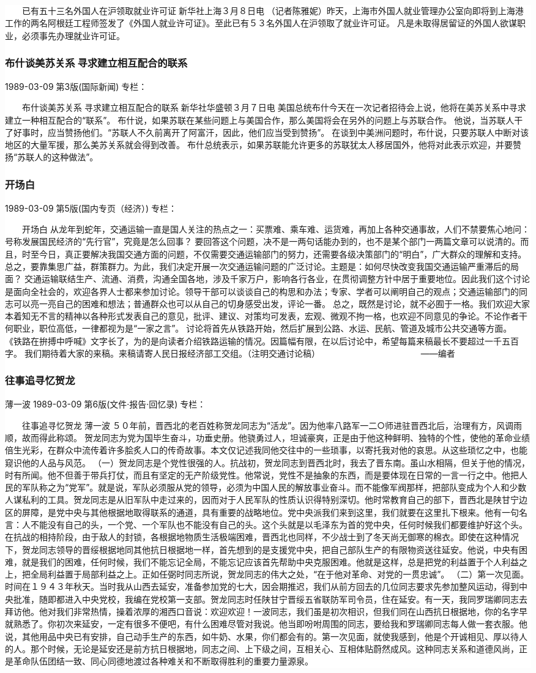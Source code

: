 　　已有五十三名外国人在沪领取就业许可证
    新华社上海３月８日电  （记者陈雅妮）昨天，上海市外国人就业管理办公室向即将到上海港工作的两名阿根廷工程师签发了《外国人就业许可证》。至此已有５３名外国人在沪领取了就业许可证。
    凡是未取得居留证的外国人欲谋职业，必须事先办理就业许可证。


### 布什谈美苏关系  寻求建立相互配合的联系

1989-03-09
第3版(国际新闻)
专栏：

　　布什谈美苏关系
    寻求建立相互配合的联系
    新华社华盛顿３月７日电  美国总统布什今天在一次记者招待会上说，他将在美苏关系中寻求建立一种相互配合的“联系”。
    布什说，如果苏联在某些问题上与美国合作，那么美国将会在另外的问题上与苏联合作。
    他说，当苏联人干了好事时，应当赞扬他们。“苏联人不久前离开了阿富汗，因此，他们应当受到赞扬”。
    在谈到中美洲问题时，布什说，只要苏联人中断对该地区的大量军援，那么美苏关系就会得到改善。
    布什总统表示，如果苏联能允许更多的苏联犹太人移居国外，他将对此表示欢迎，并要赞扬“苏联人的这种做法”。


### 开场白

1989-03-09
第5版(国内专页（经济）)
专栏：

　　开场白
    从龙年到蛇年，交通运输一直是国人关注的热点之一：买票难、乘车难、运货难，再加上各种交通事故，人们不禁要焦心地问：号称发展国民经济的“先行官”，究竟是怎么回事？
    要回答这个问题，决不是一两句话能办到的，也不是某个部门一两篇文章可以说清的。而且，时至今日，真正要解决我国交通方面的问题，不仅需要交通运输部门的努力，还需要各级决策部门的“明白”，广大群众的理解和支持。总之，要靠集思广益，群策群力。为此，我们决定开展一次交通运输问题的广泛讨论。主题是：如何尽快改变我国交通运输严重滞后的局面？
    交通运输联结生产、流通、消费，沟通全国各地，涉及千家万户，影响各行各业，在贯彻调整方针中居于重要地位。因此我们这个讨论是面向全社会的，欢迎各界人士都来参加讨论。领导干部可以谈谈自己的构思和办法；专家、学者可以阐明自己的观点；交通运输部门的同志可以亮一亮自己的困难和想法；普通群众也可以从自己的切身感受出发，评论一番。
    总之，既然是讨论，就不必囿于一格。我们欢迎大家本着知无不言的精神以各种形式发表自己的意见，批评、建议、对策均可发表，宏观、微观不拘一格，也欢迎不同意见的争论。不论作者干何职业，职位高低，一律都视为是“一家之言”。
    讨论将首先从铁路开始，然后扩展到公路、水运、民航、管道及城市公共交通等方面。
    《铁路在拚搏中呼喊》文字长了，为的是向读者介绍铁路运输的情况。因篇幅有限，在以后讨论中，希望每篇来稿最长不要超过一千五百字。
    我们期待着大家的来稿。来稿请寄人民日报经济部工交组。（注明交通讨论稿）　　　　　　　　　　
　　——编者


### 往事追寻忆贺龙
薄一波
1989-03-09
第6版(文件·报告·回忆录)
专栏：

　　往事追寻忆贺龙
    薄一波
    ５０年前，晋西北的老百姓称贺龙同志为“活龙”。因为他率八路军一二○师进驻晋西北后，治理有方，风调雨顺，故而得此称颂。
    贺龙同志为党为国毕生奋斗，功垂史册。他骁勇过人，坦诚豪爽，正是由于他这种鲜明、独特的个性，使他的革命业绩倍生光彩，在群众中流传着许多脍炙人口的传奇故事。本文仅记述我同他交往中的一些琐事，以寄托我对他的哀思。从这些琐忆之中，也能窥识他的人品与风范。
    （一）贺龙同志是个党性很强的人。抗战初，贺龙同志到晋西北时，我去了晋东南。虽山水相隔，但关于他的情况，时有所闻。他不但善于带兵打仗，而且有坚定的无产阶级党性。他常说，党性不是抽象的东西，而是要体现在日常的一言一行之中。他把人民的军队称之为“党军”。就是说，军队必须服从党的领导，必须为中国人民的解放事业奋斗。而不能像军阀那样，把部队变成为个人和少数人谋私利的工具。贺龙同志是从旧军队中走过来的，因而对于人民军队的性质认识得特别深切。他时常教育自己的部下，晋西北是陕甘宁边区的屏障，是党中央与其他根据地取得联系的通道，具有重要的战略地位。党中央派我们来到这里，我们就要在这里扎下根来。他有一句名言：人不能没有自己的头，一个党、一个军队也不能没有自己的头。这个头就是以毛泽东为首的党中央，任何时候我们都要维护好这个头。在抗战的相持阶段，由于敌人的封锁，各根据地物质生活极端困难，晋西北也同样，不少战士到了冬天尚无御寒的棉衣。即使在这种情况下，贺龙同志领导的晋绥根据地同其他抗日根据地一样，首先想到的是支援党中央，把自己部队生产的有限物资送往延安。他说，中央有困难，就是我们的困难，任何时候，我们不能忘记全局，不能忘记应该首先帮助中央克服困难。他就是这样，总是把党的利益置于个人利益之上，把全局利益置于局部利益之上。正如任弼时同志所说，贺龙同志的伟大之处，“在于他对革命、对党的一贯忠诚”。
    （二）第一次见面。时间在１９４３年秋天。当时我从山西去延安，准备参加党的七大，因会期推迟，我们从前方回去的几位同志要求先参加整风运动，得到中央批准，随即都进入中央党校，我编在党校第一支部。贺龙同志时任陕甘宁晋绥五省联防军司令员，住在延安。有一天，我同罗瑞卿同志去拜访他。他对我们非常热情，操着浓厚的湘西口音说：欢迎欢迎！一波同志，我们虽是初次相识，但我们同在山西抗日根据地，你的名字早就熟悉了。你初次来延安，一定有很多不便吧，有什么困难尽管对我说。他当即吩咐周围的同志，要给我和罗瑞卿同志每人做一套衣服。他说，其他用品中央已有安排，自己动手生产的东西，如牛奶、水果，你们都会有的。第一次见面，就使我感到，他是个开诚相见、厚以待人的人。那个时候，无论是延安还是前方抗日根据地，同志之间、上下级之间，互相关心、互相体贴蔚然成风。这种同志关系和道德风尚，正是革命队伍团结一致、同心同德地渡过各种难关和不断取得胜利的重要力量源泉。